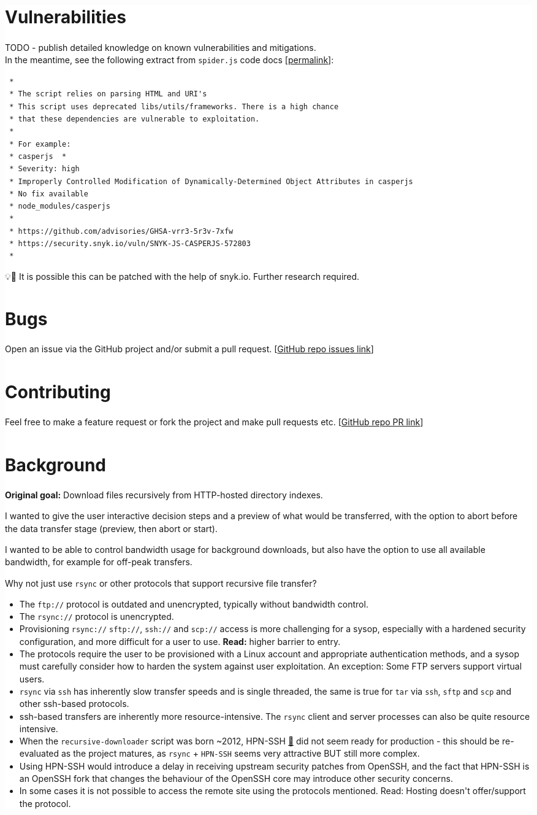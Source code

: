 # Vulnerabilities 
TODO - publish detailed knowledge on known vulnerabilities and mitigations.  
In the meantime, see the following extract from `spider.js` code docs [[permalink](https://github.com/kyle0r/recursive-downloader/blob/5aa9c0a33257dbcc645b4b62e404de998d8c7bbb/bin/spider.js#L17)]:
```
 *
 * The script relies on parsing HTML and URI's
 * This script uses deprecated libs/utils/frameworks. There is a high chance
 * that these dependencies are vulnerable to exploitation.
 *
 * For example:
 * casperjs  *
 * Severity: high
 * Improperly Controlled Modification of Dynamically-Determined Object Attributes in casperjs
 * No fix available
 * node_modules/casperjs
 *
 * https://github.com/advisories/GHSA-vrr3-5r3v-7xfw
 * https://security.snyk.io/vuln/SNYK-JS-CASPERJS-572803
 * 
```
💡🔐 It is possible this can be patched with the help of snyk.io. Further research required.
# Bugs
Open an issue via the GitHub project and/or submit a pull request. [[GitHub repo issues link](https://github.com/kyle0r/recursive-downloader/issues)]
# Contributing
Feel free to make a feature request or fork the project and make pull requests etc. [[GitHub repo PR link](https://github.com/kyle0r/recursive-downloader/pulls)]
# Background
**Original goal:** Download files recursively from HTTP-hosted directory indexes.

I wanted to give the user interactive decision steps and a preview of what would be transferred, with the option to abort before the data transfer stage (preview, then abort or start).

I wanted to be able to control bandwidth usage for background downloads, but also have the option to use all available bandwidth, for example for off-peak transfers.

Why not just use `rsync` or other protocols that support recursive file transfer?

* The `ftp://` protocol is outdated and unencrypted, typically without bandwidth control.
* The `rsync://` protocol is unencrypted.
* Provisioning `rsync://` `sftp://`, `ssh://` and `scp://` access is more challenging for a sysop, especially with a hardened security configuration, and more difficult for a user to use. **Read:** higher barrier to entry.
* The protocols require the user to be provisioned with a Linux account and appropriate authentication methods, and a sysop must carefully consider how to harden the system against user exploitation. An exception: Some FTP servers support virtual users.
* `rsync` via `ssh` has inherently slow transfer speeds and is single threaded, the same is true for `tar` via `ssh`, `sftp` and `scp` and other ssh-based protocols.
* ssh-based transfers are inherently more resource-intensive. The `rsync` client and server processes can also be quite resource intensive.
* When the `recursive-downloader` script was born ~2012, HPN-SSH [🔗](https://github.com/rapier1/hpn-ssh) did not seem ready for production - this should be re-evaluated as the project matures, as `rsync` + `HPN-SSH` seems very attractive BUT still more complex.
* Using HPN-SSH would introduce a delay in receiving upstream security patches from OpenSSH, and the fact that HPN-SSH is an OpenSSH fork that changes the behaviour of the OpenSSH core may introduce other security concerns.
* In some cases it is not possible to access the remote site using the protocols mentioned. Read: Hosting doesn't offer/support the protocol.